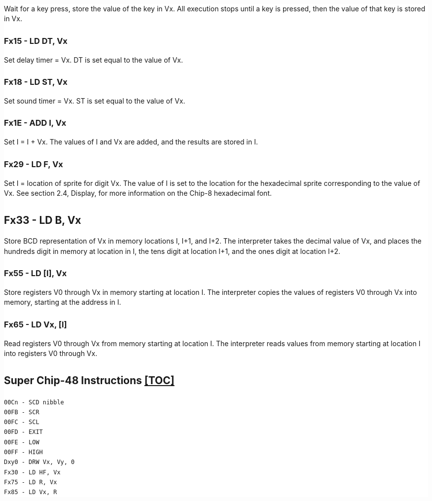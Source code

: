 Wait for a key press, store the value of the key in Vx. All execution stops until a key is pressed, then the value of that key is stored in Vx.

### Fx15 - LD DT, Vx <span id="Fx15"></span>

Set delay timer = Vx. DT is set equal to the value of Vx.

### Fx18 - LD ST, Vx <span id="Fx18"></span>

Set sound timer = Vx. ST is set equal to the value of Vx.

### Fx1E - ADD I, Vx <span id="Fx1E"></span>

Set I = I + Vx. The values of I and Vx are added, and the results are stored in I.

### Fx29 - LD F, Vx <span id="Fx29"></span>

Set I = location of sprite for digit Vx. The value of I is set to the location for the hexadecimal sprite corresponding to the value of Vx. See section 2.4, Display, for more information on the Chip-8 hexadecimal font.

## Fx33 - LD B, Vx <span id="Fx33"></span>

Store BCD representation of Vx in memory locations I, I+1, and I+2. The interpreter takes the decimal value of Vx, and places the hundreds digit in memory at location in I, the tens digit at location I+1, and the ones digit at location I+2.

### Fx55 - LD \[I\], Vx <span id="Fx55"></span>

Store registers V0 through Vx in memory starting at location I. The interpreter copies the values of registers V0 through Vx into memory, starting at the address in I.

### Fx65 - LD Vx, \[I\] <span id="Fx65"></span>

Read registers V0 through Vx from memory starting at location I. The interpreter reads values from memory starting at location I into registers V0 through Vx.

## Super Chip-48 Instructions <span id="super_chip48_instructions"></span>[\[TOC\]](#toc)

```
00Cn - SCD nibble
00FB - SCR
00FC - SCL
00FD - EXIT
00FE - LOW
00FF - HIGH
Dxy0 - DRW Vx, Vy, 0
Fx30 - LD HF, Vx
Fx75 - LD R, Vx
Fx85 - LD Vx, R
```
